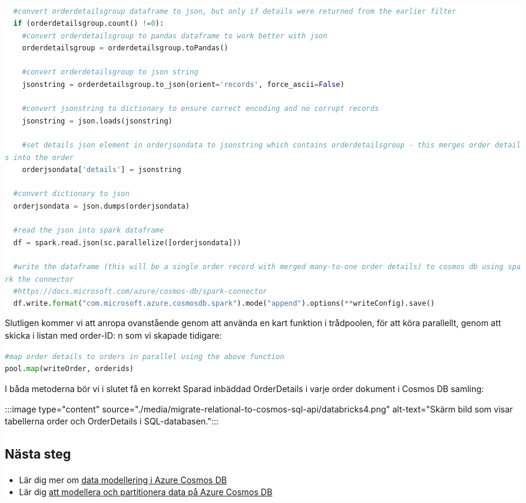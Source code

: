 ```python
  #convert orderdetailsgroup dataframe to json, but only if details were returned from the earlier filter
  if (orderdetailsgroup.count() !=0):
    #convert orderdetailsgroup to pandas dataframe to work better with json
    orderdetailsgroup = orderdetailsgroup.toPandas()
    
    #convert orderdetailsgroup to json string
    jsonstring = orderdetailsgroup.to_json(orient='records', force_ascii=False)
    
    #convert jsonstring to dictionary to ensure correct encoding and no corrupt records
    jsonstring = json.loads(jsonstring)
    
    #set details json element in orderjsondata to jsonstring which contains orderdetailsgroup - this merges order details into the order 
    orderjsondata['details'] = jsonstring
 
  #convert dictionary to json
  orderjsondata = json.dumps(orderjsondata)
 
  #read the json into spark dataframe
  df = spark.read.json(sc.parallelize([orderjsondata]))
  
  #write the dataframe (this will be a single order record with merged many-to-one order details) to cosmos db using spark the connector
  #https://docs.microsoft.com/azure/cosmos-db/spark-connector
  df.write.format("com.microsoft.azure.cosmosdb.spark").mode("append").options(**writeConfig).save()
```

Slutligen kommer vi att anropa ovanstående genom att använda en kart funktion i trådpoolen, för att köra parallellt, genom att skicka i listan med order-ID: n som vi skapade tidigare:

```python
#map order details to orders in parallel using the above function
pool.map(writeOrder, orderids)
```
I båda metoderna bör vi i slutet få en korrekt Sparad inbäddad OrderDetails i varje order dokument i Cosmos DB samling:

:::image type="content" source="./media/migrate-relational-to-cosmos-sql-api/databricks4.png" alt-text="Skärm bild som visar tabellerna order och OrderDetails i SQL-databasen.":::

## <a name="next-steps"></a>Nästa steg
* Lär dig mer om [data modellering i Azure Cosmos DB](./modeling-data.md)
* Lär dig [att modellera och partitionera data på Azure Cosmos DB](./how-to-model-partition-example.md)